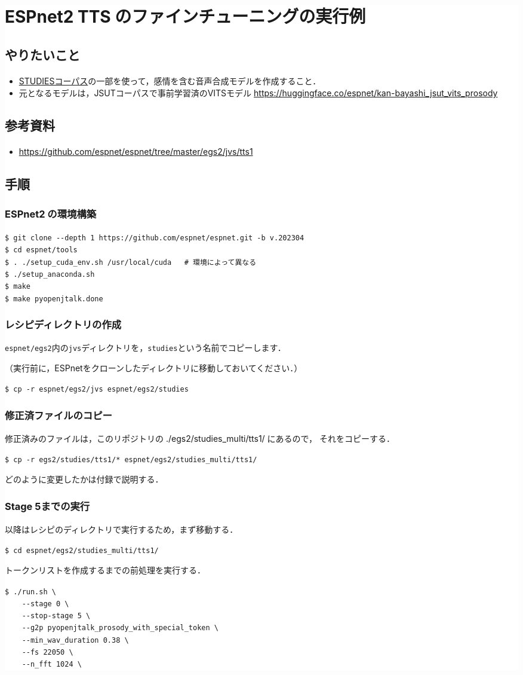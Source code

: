# ESPnet2 TTS のファインチューニングの実行例

## やりたいこと

- [STUDIESコーパス](https://research.nii.ac.jp/src/STUDIES.html)の一部を使って，感情を含む音声合成モデルを作成すること．
- 元となるモデルは，JSUTコーパスで事前学習済のVITSモデル https://huggingface.co/espnet/kan-bayashi_jsut_vits_prosody

## 参考資料

- https://github.com/espnet/espnet/tree/master/egs2/jvs/tts1

## 手順

### ESPnet2 の環境構築

```
$ git clone --depth 1 https://github.com/espnet/espnet.git -b v.202304
$ cd espnet/tools
$ . ./setup_cuda_env.sh /usr/local/cuda   # 環境によって異なる
$ ./setup_anaconda.sh
$ make
$ make pyopenjtalk.done
```

### レシピディレクトリの作成

```espnet/egs2```内の```jvs```ディレクトリを，```studies```という名前でコピーします．

（実行前に，ESPnetをクローンしたディレクトリに移動しておいてください．）

```
$ cp -r espnet/egs2/jvs espnet/egs2/studies
```

### 修正済ファイルのコピー

修正済みのファイルは，このリポジトリの ./egs2/studies_multi/tts1/ にあるので，
それをコピーする．

```
$ cp -r egs2/studies/tts1/* espnet/egs2/studies_multi/tts1/
```

どのように変更したかは付録で説明する．

### Stage 5までの実行

以降はレシピのディレクトリで実行するため，まず移動する．

```
$ cd espnet/egs2/studies_multi/tts1/
```

トークンリストを作成するまでの前処理を実行する．

```
$ ./run.sh \
    --stage 0 \
    --stop-stage 5 \
    --g2p pyopenjtalk_prosody_with_special_token \
    --min_wav_duration 0.38 \
    --fs 22050 \
    --n_fft 1024 \